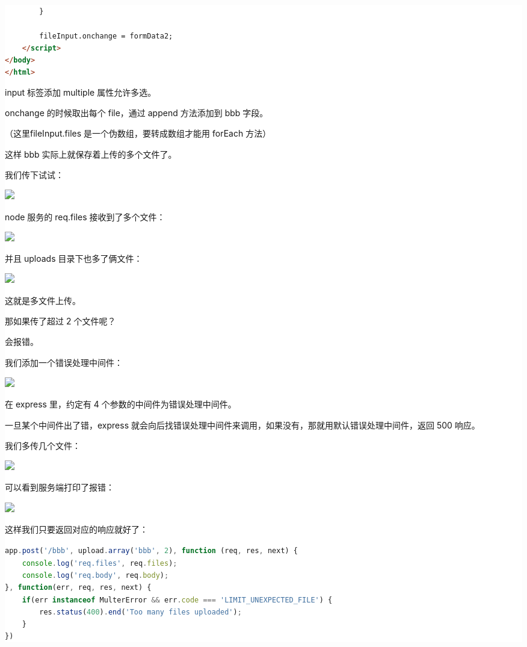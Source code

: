 ```html
        }

        fileInput.onchange = formData2;
    </script>
</body>
</html>
```

input 标签添加 multiple 属性允许多选。

onchange 的时候取出每个 file，通过 append 方法添加到 bbb 字段。

（这里fileInput.files 是一个伪数组，要转成数组才能用 forEach 方法）

这样 bbb 实际上就保存着上传的多个文件了。

我们传下试试：

![](https://p9-juejin.byteimg.com/tos-cn-i-k3u1fbpfcp/0eeb79f63a32459880387fdd77e175ff~tplv-k3u1fbpfcp-watermark.image?)

node 服务的 req.files 接收到了多个文件：

![](https://p9-juejin.byteimg.com/tos-cn-i-k3u1fbpfcp/635b42c3666449f98fe5b103e4ee1ff6~tplv-k3u1fbpfcp-watermark.image?)

并且 uploads 目录下也多了俩文件：

![](https://p6-juejin.byteimg.com/tos-cn-i-k3u1fbpfcp/3f54d762ec9f4859bf11167704a90f50~tplv-k3u1fbpfcp-watermark.image?)

这就是多文件上传。

那如果传了超过 2 个文件呢？

会报错。

我们添加一个错误处理中间件：

![](https://p6-juejin.byteimg.com/tos-cn-i-k3u1fbpfcp/c9e8b6172d2d4091bc99faad4a24d57b~tplv-k3u1fbpfcp-watermark.image?)

在 express 里，约定有 4 个参数的中间件为错误处理中间件。

一旦某个中间件出了错，express 就会向后找错误处理中间件来调用，如果没有，那就用默认错误处理中间件，返回 500 响应。

我们多传几个文件：

![](https://p6-juejin.byteimg.com/tos-cn-i-k3u1fbpfcp/d21a96c36e954a19b4e8aba780e803e5~tplv-k3u1fbpfcp-watermark.image?)

可以看到服务端打印了报错：

![](https://p3-juejin.byteimg.com/tos-cn-i-k3u1fbpfcp/87026b0af4f54654800da3e49f36c3b7~tplv-k3u1fbpfcp-watermark.image?)

这样我们只要返回对应的响应就好了：

```javascript
app.post('/bbb', upload.array('bbb', 2), function (req, res, next) {
    console.log('req.files', req.files);
    console.log('req.body', req.body);
}, function(err, req, res, next) {
    if(err instanceof MulterError && err.code === 'LIMIT_UNEXPECTED_FILE') {
        res.status(400).end('Too many files uploaded');
    }
})
```

